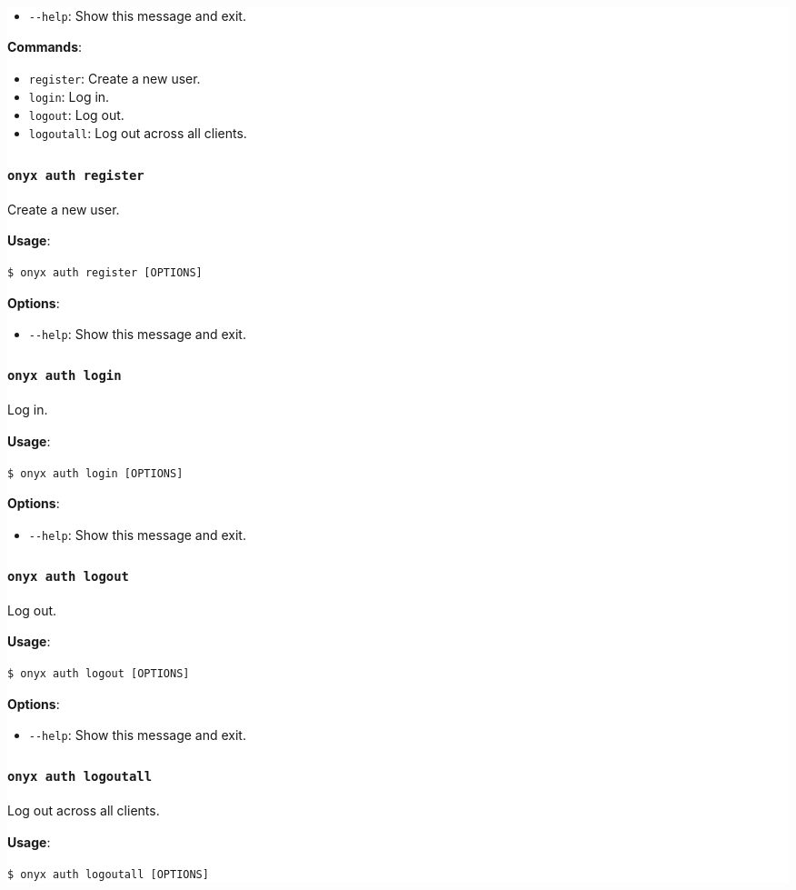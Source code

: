 * `--help`: Show this message and exit.

**Commands**:

* `register`: Create a new user.
* `login`: Log in.
* `logout`: Log out.
* `logoutall`: Log out across all clients.

### `onyx auth register`

Create a new user.

**Usage**:

```console
$ onyx auth register [OPTIONS]
```

**Options**:

* `--help`: Show this message and exit.

### `onyx auth login`

Log in.

**Usage**:

```console
$ onyx auth login [OPTIONS]
```

**Options**:

* `--help`: Show this message and exit.

### `onyx auth logout`

Log out.

**Usage**:

```console
$ onyx auth logout [OPTIONS]
```

**Options**:

* `--help`: Show this message and exit.

### `onyx auth logoutall`

Log out across all clients.

**Usage**:

```console
$ onyx auth logoutall [OPTIONS]
```
